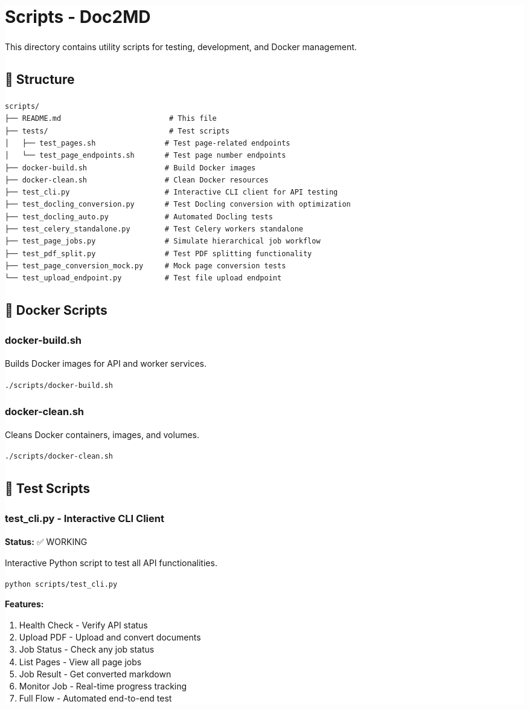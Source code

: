 # Scripts - Doc2MD

This directory contains utility scripts for testing, development, and Docker management.

## 📁 Structure

```
scripts/
├── README.md                         # This file
├── tests/                            # Test scripts
│   ├── test_pages.sh                # Test page-related endpoints
│   └── test_page_endpoints.sh       # Test page number endpoints
├── docker-build.sh                  # Build Docker images
├── docker-clean.sh                  # Clean Docker resources
├── test_cli.py                      # Interactive CLI client for API testing
├── test_docling_conversion.py       # Test Docling conversion with optimization
├── test_docling_auto.py             # Automated Docling tests
├── test_celery_standalone.py        # Test Celery workers standalone
├── test_page_jobs.py                # Simulate hierarchical job workflow
├── test_pdf_split.py                # Test PDF splitting functionality
├── test_page_conversion_mock.py     # Mock page conversion tests
└── test_upload_endpoint.py          # Test file upload endpoint
```

## 🐳 Docker Scripts

### docker-build.sh
Builds Docker images for API and worker services.

```bash
./scripts/docker-build.sh
```

### docker-clean.sh
Cleans Docker containers, images, and volumes.

```bash
./scripts/docker-clean.sh
```

## 🧪 Test Scripts

### test_cli.py - Interactive CLI Client
**Status:** ✅ WORKING

Interactive Python script to test all API functionalities.

```bash
python scripts/test_cli.py
```

**Features:**
1. Health Check - Verify API status
2. Upload PDF - Upload and convert documents
3. Job Status - Check any job status
4. List Pages - View all page jobs
5. Job Result - Get converted markdown
6. Monitor Job - Real-time progress tracking
7. Full Flow - Automated end-to-end test
